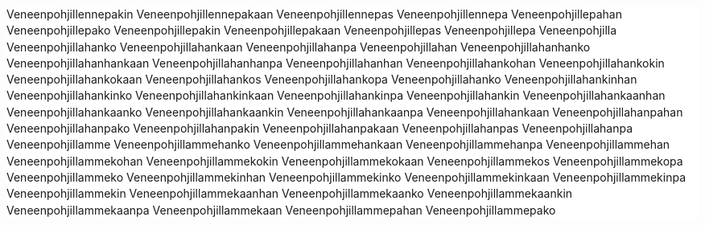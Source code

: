Veneenpohjillennepakin
Veneenpohjillennepakaan
Veneenpohjillennepas
Veneenpohjillennepa
Veneenpohjillepahan
Veneenpohjillepako
Veneenpohjillepakin
Veneenpohjillepakaan
Veneenpohjillepas
Veneenpohjillepa
Veneenpohjilla
Veneenpohjillahanko
Veneenpohjillahankaan
Veneenpohjillahanpa
Veneenpohjillahan
Veneenpohjillahanhanko
Veneenpohjillahanhankaan
Veneenpohjillahanhanpa
Veneenpohjillahanhan
Veneenpohjillahankohan
Veneenpohjillahankokin
Veneenpohjillahankokaan
Veneenpohjillahankos
Veneenpohjillahankopa
Veneenpohjillahanko
Veneenpohjillahankinhan
Veneenpohjillahankinko
Veneenpohjillahankinkaan
Veneenpohjillahankinpa
Veneenpohjillahankin
Veneenpohjillahankaanhan
Veneenpohjillahankaanko
Veneenpohjillahankaankin
Veneenpohjillahankaanpa
Veneenpohjillahankaan
Veneenpohjillahanpahan
Veneenpohjillahanpako
Veneenpohjillahanpakin
Veneenpohjillahanpakaan
Veneenpohjillahanpas
Veneenpohjillahanpa
Veneenpohjillamme
Veneenpohjillammehanko
Veneenpohjillammehankaan
Veneenpohjillammehanpa
Veneenpohjillammehan
Veneenpohjillammekohan
Veneenpohjillammekokin
Veneenpohjillammekokaan
Veneenpohjillammekos
Veneenpohjillammekopa
Veneenpohjillammeko
Veneenpohjillammekinhan
Veneenpohjillammekinko
Veneenpohjillammekinkaan
Veneenpohjillammekinpa
Veneenpohjillammekin
Veneenpohjillammekaanhan
Veneenpohjillammekaanko
Veneenpohjillammekaankin
Veneenpohjillammekaanpa
Veneenpohjillammekaan
Veneenpohjillammepahan
Veneenpohjillammepako